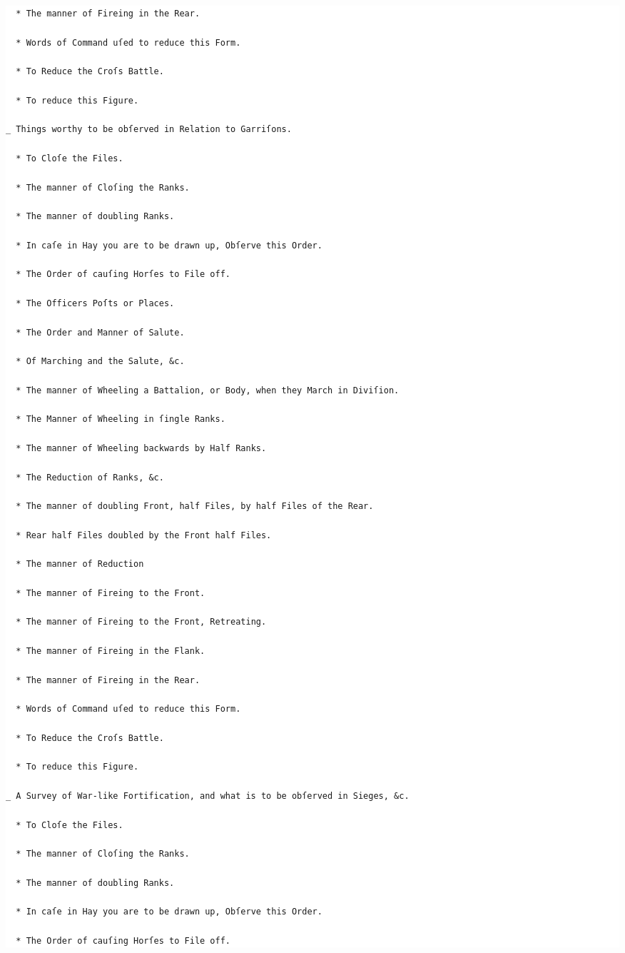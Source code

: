       * The manner of Fireing in the Rear.

      * Words of Command uſed to reduce this Form.

      * To Reduce the Croſs Battle.

      * To reduce this Figure.

    _ Things worthy to be obſerved in Relation to Garriſons.

      * To Cloſe the Files.

      * The manner of Cloſing the Ranks.

      * The manner of doubling Ranks.

      * In caſe in Hay you are to be drawn up, Obſerve this Order.

      * The Order of cauſing Horſes to File off.

      * The Officers Poſts or Places.

      * The Order and Manner of Salute.

      * Of Marching and the Salute, &c.

      * The manner of Wheeling a Battalion, or Body, when they March in Diviſion.

      * The Manner of Wheeling in ſingle Ranks.

      * The manner of Wheeling backwards by Half Ranks.

      * The Reduction of Ranks, &c.

      * The manner of doubling Front, half Files, by half Files of the Rear.

      * Rear half Files doubled by the Front half Files.

      * The manner of Reduction

      * The manner of Fireing to the Front.

      * The manner of Fireing to the Front, Retreating.

      * The manner of Fireing in the Flank.

      * The manner of Fireing in the Rear.

      * Words of Command uſed to reduce this Form.

      * To Reduce the Croſs Battle.

      * To reduce this Figure.

    _ A Survey of War-like Fortification, and what is to be obſerved in Sieges, &c.

      * To Cloſe the Files.

      * The manner of Cloſing the Ranks.

      * The manner of doubling Ranks.

      * In caſe in Hay you are to be drawn up, Obſerve this Order.

      * The Order of cauſing Horſes to File off.

